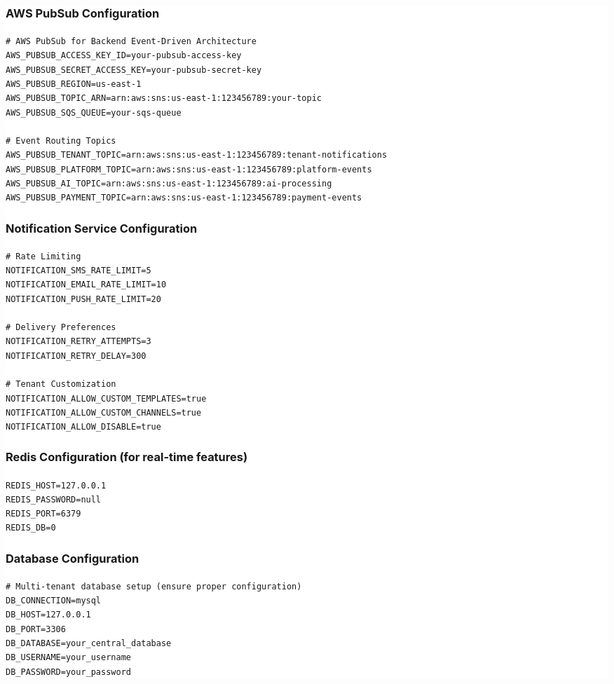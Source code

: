 ### AWS PubSub Configuration

```env
# AWS PubSub for Backend Event-Driven Architecture
AWS_PUBSUB_ACCESS_KEY_ID=your-pubsub-access-key
AWS_PUBSUB_SECRET_ACCESS_KEY=your-pubsub-secret-key
AWS_PUBSUB_REGION=us-east-1
AWS_PUBSUB_TOPIC_ARN=arn:aws:sns:us-east-1:123456789:your-topic
AWS_PUBSUB_SQS_QUEUE=your-sqs-queue

# Event Routing Topics
AWS_PUBSUB_TENANT_TOPIC=arn:aws:sns:us-east-1:123456789:tenant-notifications
AWS_PUBSUB_PLATFORM_TOPIC=arn:aws:sns:us-east-1:123456789:platform-events
AWS_PUBSUB_AI_TOPIC=arn:aws:sns:us-east-1:123456789:ai-processing
AWS_PUBSUB_PAYMENT_TOPIC=arn:aws:sns:us-east-1:123456789:payment-events
```

### Notification Service Configuration

```env
# Rate Limiting
NOTIFICATION_SMS_RATE_LIMIT=5
NOTIFICATION_EMAIL_RATE_LIMIT=10
NOTIFICATION_PUSH_RATE_LIMIT=20

# Delivery Preferences
NOTIFICATION_RETRY_ATTEMPTS=3
NOTIFICATION_RETRY_DELAY=300

# Tenant Customization
NOTIFICATION_ALLOW_CUSTOM_TEMPLATES=true
NOTIFICATION_ALLOW_CUSTOM_CHANNELS=true
NOTIFICATION_ALLOW_DISABLE=true
```

### Redis Configuration (for real-time features)

```env
REDIS_HOST=127.0.0.1
REDIS_PASSWORD=null
REDIS_PORT=6379
REDIS_DB=0
```

### Database Configuration

```env
# Multi-tenant database setup (ensure proper configuration)
DB_CONNECTION=mysql
DB_HOST=127.0.0.1
DB_PORT=3306
DB_DATABASE=your_central_database
DB_USERNAME=your_username
DB_PASSWORD=your_password
```
